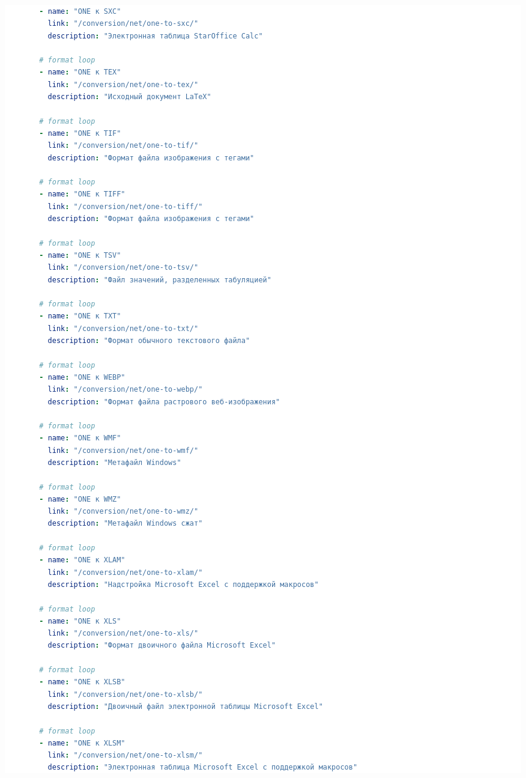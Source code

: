 ```yaml
        - name: "ONE к SXC"
          link: "/conversion/net/one-to-sxc/"
          description: "Электронная таблица StarOffice Calc"

        # format loop
        - name: "ONE к TEX"
          link: "/conversion/net/one-to-tex/"
          description: "Исходный документ LaTeX"

        # format loop
        - name: "ONE к TIF"
          link: "/conversion/net/one-to-tif/"
          description: "Формат файла изображения с тегами"

        # format loop
        - name: "ONE к TIFF"
          link: "/conversion/net/one-to-tiff/"
          description: "Формат файла изображения с тегами"

        # format loop
        - name: "ONE к TSV"
          link: "/conversion/net/one-to-tsv/"
          description: "Файл значений, разделенных табуляцией"

        # format loop
        - name: "ONE к TXT"
          link: "/conversion/net/one-to-txt/"
          description: "Формат обычного текстового файла"

        # format loop
        - name: "ONE к WEBP"
          link: "/conversion/net/one-to-webp/"
          description: "Формат файла растрового веб-изображения"

        # format loop
        - name: "ONE к WMF"
          link: "/conversion/net/one-to-wmf/"
          description: "Метафайл Windows"

        # format loop
        - name: "ONE к WMZ"
          link: "/conversion/net/one-to-wmz/"
          description: "Метафайл Windows сжат"

        # format loop
        - name: "ONE к XLAM"
          link: "/conversion/net/one-to-xlam/"
          description: "Надстройка Microsoft Excel с поддержкой макросов"

        # format loop
        - name: "ONE к XLS"
          link: "/conversion/net/one-to-xls/"
          description: "Формат двоичного файла Microsoft Excel"

        # format loop
        - name: "ONE к XLSB"
          link: "/conversion/net/one-to-xlsb/"
          description: "Двоичный файл электронной таблицы Microsoft Excel"

        # format loop
        - name: "ONE к XLSM"
          link: "/conversion/net/one-to-xlsm/"
          description: "Электронная таблица Microsoft Excel с поддержкой макросов"
```